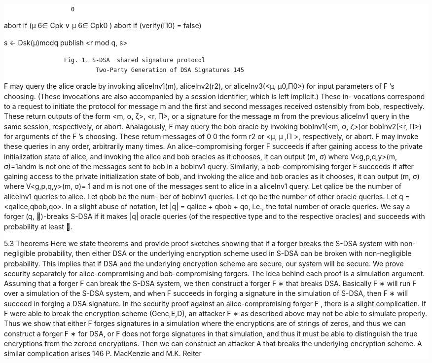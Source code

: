                        0
 abort if (µ 6∈ Cpk ∨ µ 6∈ Cpk0 )
 abort if (verify(Π0) = false)

 s ← Dsk(µ)modq
 publish <r mod  q, s>

                     Fig. 1. S-DSA  shared signature protocol
                              Two-Party Generation of DSA Signatures 145

   F may query the  alice oracle by invoking aliceInv1(m), aliceInv2(r2), or
aliceInv3(<µ, µ0,Π0>) for input parameters of F ’s choosing. (These invocations
are also accompanied by a session identiﬁer, which is left implicit.) These in-
vocations correspond to a request to initiate the protocol for message m and
the ﬁrst and second messages received ostensibly from bob, respectively. These
return outputs of the form <m, α, ζ>, <r, Π>, or a signature for the message
m from the previous aliceInv1 query in the same session, respectively, or abort.
Analagously, F may query the bob oracle by invoking bobInv1(<m, α, ζ>)or
bobInv2(<r, Π>) for arguments of the F ’s choosing. These return messages of
                   0  0
the form r2 or <µ, µ ,Π >, respectively, or abort. F may invoke these queries
in any order, arbitrarily many times.
   An alice-compromising forger F succeeds if after gaining access to the private
initialization state of alice, and invoking the alice and bob oracles as it chooses, it
can output (m, σ) where V<g,p,q,y>(m, σ)=1andm  is not one of the messages
sent to bob in a bobInv1 query. Similarly, a bob-compromising forger F succeeds
if after gaining access to the private initialization state of bob, and invoking the
alice and bob oracles as it chooses, it can output (m, σ) where V<g,p,q,y>(m, σ)=
1 and m is not one of the messages sent to alice in a aliceInv1 query.
   Let qalice be the number of aliceInv1 queries to alice. Let qbob be the num-
ber of bobInv1 queries. Let qo be the number of other oracle queries. Let
q = <qalice,qbob,qo>. In a slight abuse of notation, let |q| = qalice + qbob + qo,
i.e., the total number of oracle queries. We say a forger (q, )-breaks S-DSA if
it makes |q| oracle queries (of the respective type and to the respective oracles)
and succeeds with probability at least .

5.3  Theorems
Here we state theorems and provide proof sketches showing that if a forger
breaks the S-DSA system with non-negligible probability, then either DSA or the
underlying encryption scheme used in S-DSA can be broken with non-negligible
probability. This implies that if DSA and the underlying encryption scheme are
secure, our system will be secure.
   We prove security separately for alice-compromising and bob-compromising
forgers. The idea behind each proof is a simulation argument. Assuming that
a forger F can break the S-DSA system, we then construct a forger F ∗ that
breaks DSA. Basically F ∗ will run F over a simulation of the S-DSA system,
and when F  succeeds in forging a signature in the simulation of S-DSA, then
F ∗ will succeed in forging a DSA signature.
   In the security proof against an alice-compromising forger F , there is a slight
complication. If F were able to break the encryption scheme (Genc,E,D), an
attacker F ∗ as described above may not be able to simulate properly. Thus we
show that either F forges signatures in a simulation where the encryptions are
of strings of zeros, and thus we can construct a forger F ∗ for DSA, or F does not
forge signatures in that simulation, and thus it must be able to distinguish the
true encryptions from the zeroed encryptions. Then we can construct an attacker
A that breaks the underlying encryption scheme. A similar complication arises
146   P. MacKenzie and M.K. Reiter
